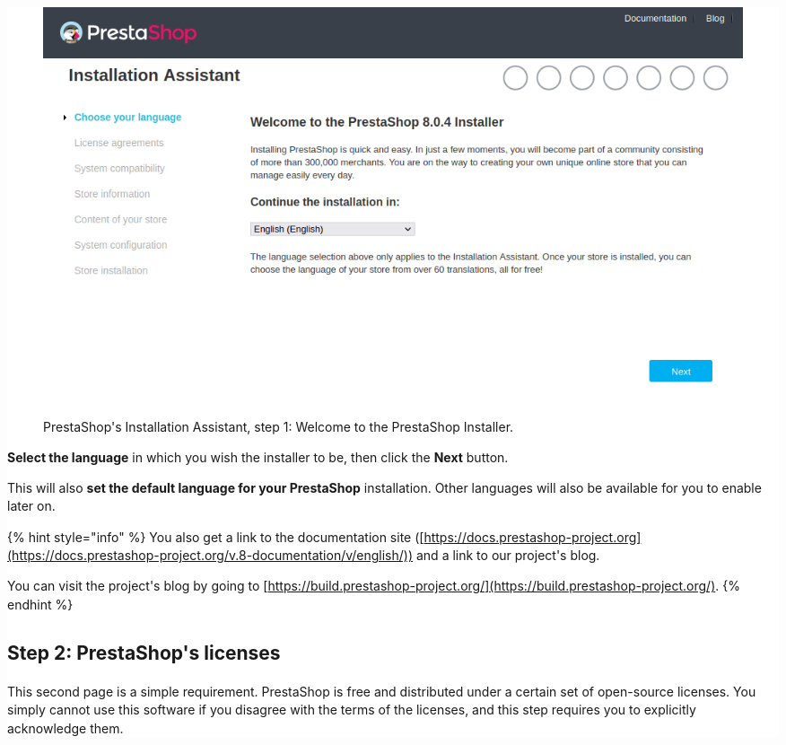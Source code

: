 <figure><img src="../.gitbook/assets/image (41).png" alt=""><figcaption><p>PrestaShop's Installation Assistant, step 1: Welcome to the PrestaShop Installer.</p></figcaption></figure>

**Select the language** in which you wish the installer to be, then click the **Next** button.&#x20;

This will also **set the default language for your PrestaShop** installation. Other languages will also be available for you to enable later on.

{% hint style="info" %}
You also get a link to the documentation site ([https://docs.prestashop-project.org](https://docs.prestashop-project.org/v.8-documentation/v/english/)) and a link to our project's blog.&#x20;

You can visit the project's blog by going to [https://build.prestashop-project.org/](https://build.prestashop-project.org/).
{% endhint %}

## **Step 2: PrestaShop's licenses**

This second page is a simple requirement. PrestaShop is free and distributed under a certain set of open-source licenses. You simply cannot use this software if you disagree with the terms of the licenses, and this step requires you to explicitly acknowledge them.
